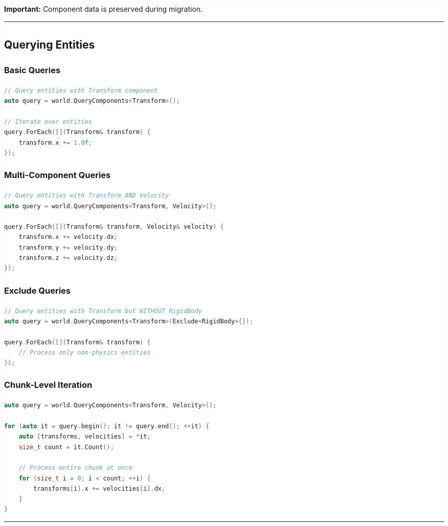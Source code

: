 **Important:** Component data is preserved during migration.

---

## Querying Entities

### Basic Queries

```cpp
// Query entities with Transform component
auto query = world.QueryComponents<Transform>();

// Iterate over entities
query.ForEach([](Transform& transform) {
    transform.x += 1.0f;
});
```

### Multi-Component Queries

```cpp
// Query entities with Transform AND Velocity
auto query = world.QueryComponents<Transform, Velocity>();

query.ForEach([](Transform& transform, Velocity& velocity) {
    transform.x += velocity.dx;
    transform.y += velocity.dy;
    transform.z += velocity.dz;
});
```

### Exclude Queries

```cpp
// Query entities with Transform but WITHOUT RigidBody
auto query = world.QueryComponents<Transform>(Exclude<RigidBody>{});

query.ForEach([](Transform& transform) {
    // Process only non-physics entities
});
```

### Chunk-Level Iteration

```cpp
auto query = world.QueryComponents<Transform, Velocity>();

for (auto it = query.begin(); it != query.end(); ++it) {
    auto [transforms, velocities] = *it;
    size_t count = it.Count();
    
    // Process entire chunk at once
    for (size_t i = 0; i < count; ++i) {
        transforms[i].x += velocities[i].dx;
    }
}
```

---